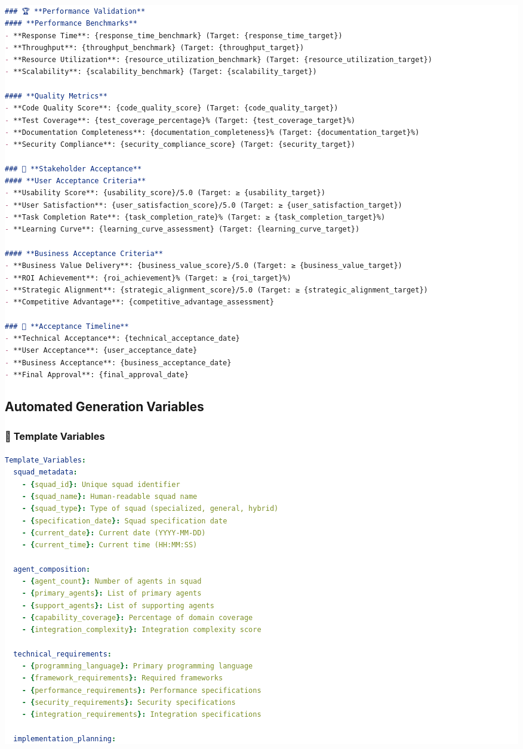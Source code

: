 ```markdown
### 🏆 **Performance Validation**
#### **Performance Benchmarks**
- **Response Time**: {response_time_benchmark} (Target: {response_time_target})
- **Throughput**: {throughput_benchmark} (Target: {throughput_target})
- **Resource Utilization**: {resource_utilization_benchmark} (Target: {resource_utilization_target})
- **Scalability**: {scalability_benchmark} (Target: {scalability_target})

#### **Quality Metrics**
- **Code Quality Score**: {code_quality_score} (Target: {code_quality_target})
- **Test Coverage**: {test_coverage_percentage}% (Target: {test_coverage_target}%)
- **Documentation Completeness**: {documentation_completeness}% (Target: {documentation_target}%)
- **Security Compliance**: {security_compliance_score} (Target: {security_target})

### 👥 **Stakeholder Acceptance**
#### **User Acceptance Criteria**
- **Usability Score**: {usability_score}/5.0 (Target: ≥ {usability_target})
- **User Satisfaction**: {user_satisfaction_score}/5.0 (Target: ≥ {user_satisfaction_target})
- **Task Completion Rate**: {task_completion_rate}% (Target: ≥ {task_completion_target}%)
- **Learning Curve**: {learning_curve_assessment} (Target: {learning_curve_target})

#### **Business Acceptance Criteria**
- **Business Value Delivery**: {business_value_score}/5.0 (Target: ≥ {business_value_target})
- **ROI Achievement**: {roi_achievement}% (Target: ≥ {roi_target}%)
- **Strategic Alignment**: {strategic_alignment_score}/5.0 (Target: ≥ {strategic_alignment_target})
- **Competitive Advantage**: {competitive_advantage_assessment}

### 📅 **Acceptance Timeline**
- **Technical Acceptance**: {technical_acceptance_date}
- **User Acceptance**: {user_acceptance_date}
- **Business Acceptance**: {business_acceptance_date}
- **Final Approval**: {final_approval_date}
```

## Automated Generation Variables

### 🔧 **Template Variables**
```yaml
Template_Variables:
  squad_metadata:
    - {squad_id}: Unique squad identifier
    - {squad_name}: Human-readable squad name
    - {squad_type}: Type of squad (specialized, general, hybrid)
    - {specification_date}: Squad specification date
    - {current_date}: Current date (YYYY-MM-DD)
    - {current_time}: Current time (HH:MM:SS)
  
  agent_composition:
    - {agent_count}: Number of agents in squad
    - {primary_agents}: List of primary agents
    - {support_agents}: List of supporting agents
    - {capability_coverage}: Percentage of domain coverage
    - {integration_complexity}: Integration complexity score
  
  technical_requirements:
    - {programming_language}: Primary programming language
    - {framework_requirements}: Required frameworks
    - {performance_requirements}: Performance specifications
    - {security_requirements}: Security specifications
    - {integration_requirements}: Integration specifications
  
  implementation_planning:
```